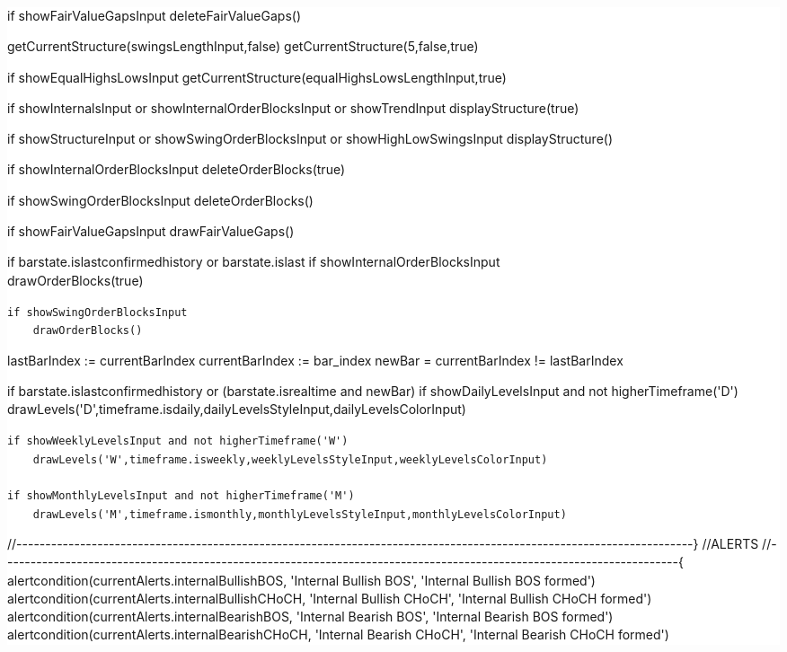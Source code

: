 if showFairValueGapsInput
    deleteFairValueGaps()

getCurrentStructure(swingsLengthInput,false)
getCurrentStructure(5,false,true)

if showEqualHighsLowsInput
    getCurrentStructure(equalHighsLowsLengthInput,true)

if showInternalsInput or showInternalOrderBlocksInput or showTrendInput
    displayStructure(true)

if showStructureInput or showSwingOrderBlocksInput or showHighLowSwingsInput
    displayStructure()

if showInternalOrderBlocksInput
    deleteOrderBlocks(true)

if showSwingOrderBlocksInput
    deleteOrderBlocks()

if showFairValueGapsInput
    drawFairValueGaps()

if barstate.islastconfirmedhistory or barstate.islast
    if showInternalOrderBlocksInput        
        drawOrderBlocks(true)
        
    if showSwingOrderBlocksInput        
        drawOrderBlocks()

lastBarIndex    := currentBarIndex
currentBarIndex := bar_index
newBar          = currentBarIndex != lastBarIndex

if barstate.islastconfirmedhistory or (barstate.isrealtime and newBar)
    if showDailyLevelsInput and not higherTimeframe('D')
        drawLevels('D',timeframe.isdaily,dailyLevelsStyleInput,dailyLevelsColorInput)

    if showWeeklyLevelsInput and not higherTimeframe('W')
        drawLevels('W',timeframe.isweekly,weeklyLevelsStyleInput,weeklyLevelsColorInput)

    if showMonthlyLevelsInput and not higherTimeframe('M')
        drawLevels('M',timeframe.ismonthly,monthlyLevelsStyleInput,monthlyLevelsColorInput)

//---------------------------------------------------------------------------------------------------------------------}
//ALERTS
//---------------------------------------------------------------------------------------------------------------------{
alertcondition(currentAlerts.internalBullishBOS,        'Internal Bullish BOS',         'Internal Bullish BOS formed')
alertcondition(currentAlerts.internalBullishCHoCH,      'Internal Bullish CHoCH',       'Internal Bullish CHoCH formed')
alertcondition(currentAlerts.internalBearishBOS,        'Internal Bearish BOS',         'Internal Bearish BOS formed')
alertcondition(currentAlerts.internalBearishCHoCH,      'Internal Bearish CHoCH',       'Internal Bearish CHoCH formed')
